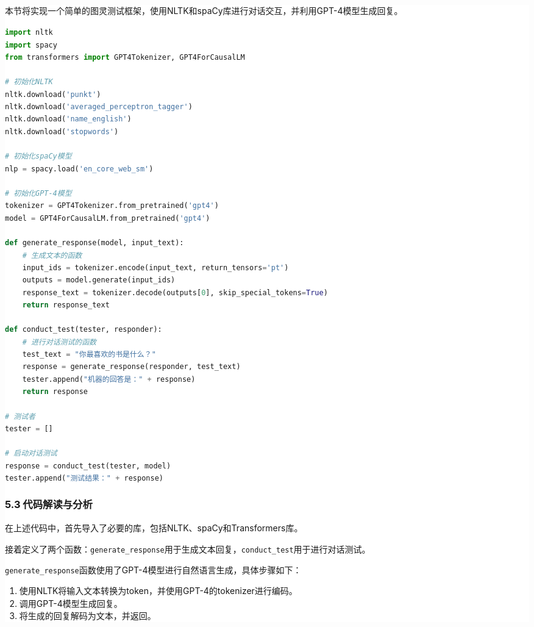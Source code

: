 本节将实现一个简单的图灵测试框架，使用NLTK和spaCy库进行对话交互，并利用GPT-4模型生成回复。

```python
import nltk
import spacy
from transformers import GPT4Tokenizer, GPT4ForCausalLM

# 初始化NLTK
nltk.download('punkt')
nltk.download('averaged_perceptron_tagger')
nltk.download('name_english')
nltk.download('stopwords')

# 初始化spaCy模型
nlp = spacy.load('en_core_web_sm')

# 初始化GPT-4模型
tokenizer = GPT4Tokenizer.from_pretrained('gpt4')
model = GPT4ForCausalLM.from_pretrained('gpt4')

def generate_response(model, input_text):
    # 生成文本的函数
    input_ids = tokenizer.encode(input_text, return_tensors='pt')
    outputs = model.generate(input_ids)
    response_text = tokenizer.decode(outputs[0], skip_special_tokens=True)
    return response_text

def conduct_test(tester, responder):
    # 进行对话测试的函数
    test_text = "你最喜欢的书是什么？"
    response = generate_response(responder, test_text)
    tester.append("机器的回答是：" + response)
    return response

# 测试者
tester = []

# 启动对话测试
response = conduct_test(tester, model)
tester.append("测试结果：" + response)
```

### 5.3 代码解读与分析

在上述代码中，首先导入了必要的库，包括NLTK、spaCy和Transformers库。

接着定义了两个函数：`generate_response`用于生成文本回复，`conduct_test`用于进行对话测试。

`generate_response`函数使用了GPT-4模型进行自然语言生成，具体步骤如下：
1. 使用NLTK将输入文本转换为token，并使用GPT-4的tokenizer进行编码。
2. 调用GPT-4模型生成回复。
3. 将生成的回复解码为文本，并返回。
